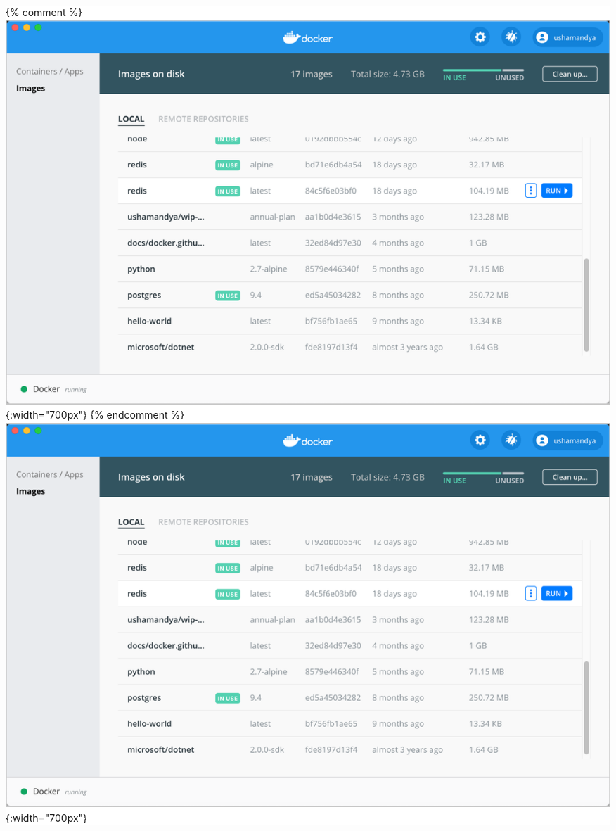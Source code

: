 {% comment %}
![Redis image](images/redis-image.png){:width="700px"}
{% endcomment %}
![Redis イメージ](images/redis-image.png){:width="700px"}
